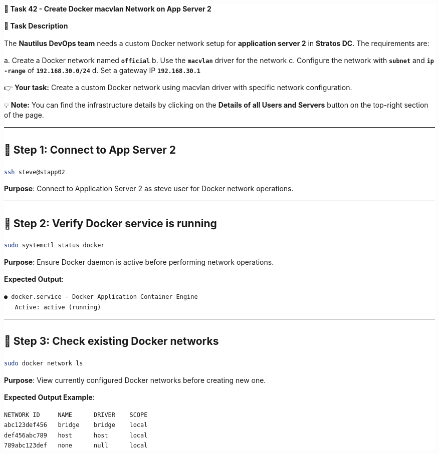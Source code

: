 **🌟 Task 42 - Create Docker macvlan Network on App Server 2**

**📌 Task Description**

The **Nautilus DevOps team** needs a custom Docker network setup for **application server 2** in **Stratos DC**. The requirements are:

a. Create a Docker network named **`official`**
b. Use the **`macvlan`** driver for the network
c. Configure the network with **`subnet`** and **`ip-range`** of **`192.168.30.0/24`**
d. Set a gateway IP **`192.168.30.1`**

👉 **Your task:** Create a custom Docker network using macvlan driver with specific network configuration.

💡 **Note:** You can find the infrastructure details by clicking on the **Details of all Users and Servers** button on the top-right section of the page.

---

## 🔹 Step 1: Connect to App Server 2

```bash
ssh steve@stapp02
```

**Purpose**: Connect to Application Server 2 as steve user for Docker network operations.

---

## 🔹 Step 2: Verify Docker service is running

```bash
sudo systemctl status docker
```

**Purpose**: Ensure Docker daemon is active before performing network operations.

**Expected Output**:
```
● docker.service - Docker Application Container Engine
   Active: active (running)
```

---

## 🔹 Step 3: Check existing Docker networks

```bash
sudo docker network ls
```

**Purpose**: View currently configured Docker networks before creating new one.

**Expected Output Example**:
```
NETWORK ID     NAME      DRIVER    SCOPE
abc123def456   bridge    bridge    local
def456abc789   host      host      local
789abc123def   none      null      local
```
